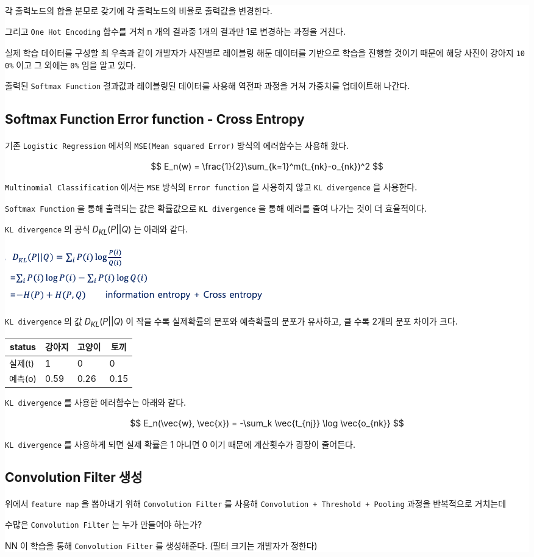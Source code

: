 각 출력노드의 합을 분모로 갖기에 각 출력노드의 비율로 출력값을 변경한다. 

그리고 `One Hot Encoding` 함수를 거쳐 n 개의 결과중 1개의 결과만 1로 변경하는 과정을 거친다.  

실제 학습 데이터를 구성할 최 우측과 같이 개발자가 사진별로 레이블링 해둔 데이터를 기반으로 학습을 진행할 것이기 때문에 
해당 사진이 강아지 `100%` 이고 그 외에는 `0%` 임을 알고 있다.  

출력된 `Softmax Function` 결과값과 레이블링된 데이터를 사용해 역전파 과정을 거쳐 가중치를 업데이트해 나간다.  

## Softmax Function Error function - Cross Entropy

기존 `Logistic Regression` 에서의 `MSE(Mean squared Error)` 방식의 에러함수는 사용해 왔다.  

$$
E_n(w) = \frac{1}{2}\sum_{k=1}^m(t_{nk}-o_{nk})^2
$$


`Multinomial Classification` 에서는 `MSE` 방식의 `Error function` 을 사용하지 않고 `KL divergence` 을 사용한다.  

`Softmax Function` 을 통해 출력되는 값은 확률값으로 
`KL divergence` 을 통해 에러를 줄여 나가는 것이 더 효율적이다.  


`KL divergence` 의 공식 $D_{KL}(P||Q)$ 는 아래와 같다.  

![1](image/class4-2.png)

`KL divergence` 의 값 $D_{KL}(P||Q)$ 이 작을 수록 실제확률의 분포와 예측확률의 분포가 유사하고,
클 수록 2개의 분포 차이가 크다.  

status|강아지|고양이|토끼
|---|---|---|---|
실제(t)|1|0|0
예측(o)|0.59|0.26|0.15

`KL divergence` 를 사용한 에러함수는 아래와 같다.  

$$ E_n(\vec{w}, \vec{x}) = -\sum_k \vec{t_{nj}} \log \vec{o_{nk}} $$

`KL divergence` 를 사용하게 되면 실제 확률은 1 아니면 0 이기 때문에 계산횟수가 굉장이 줄어든다.  

## Convolution Filter 생성

위에서 `feature map` 을 뽑아내기 위해 `Convolution Filter` 를 사용해 
`Convolution + Threshold + Pooling` 과정을 반복적으로 거치는데 

수많은 `Convolution Filter` 는 누가 만들어야 하는가?  

NN 이 학습을 통해 `Convolution Filter` 를 생성해준다. (필터 크기는 개발자가 정한다)

